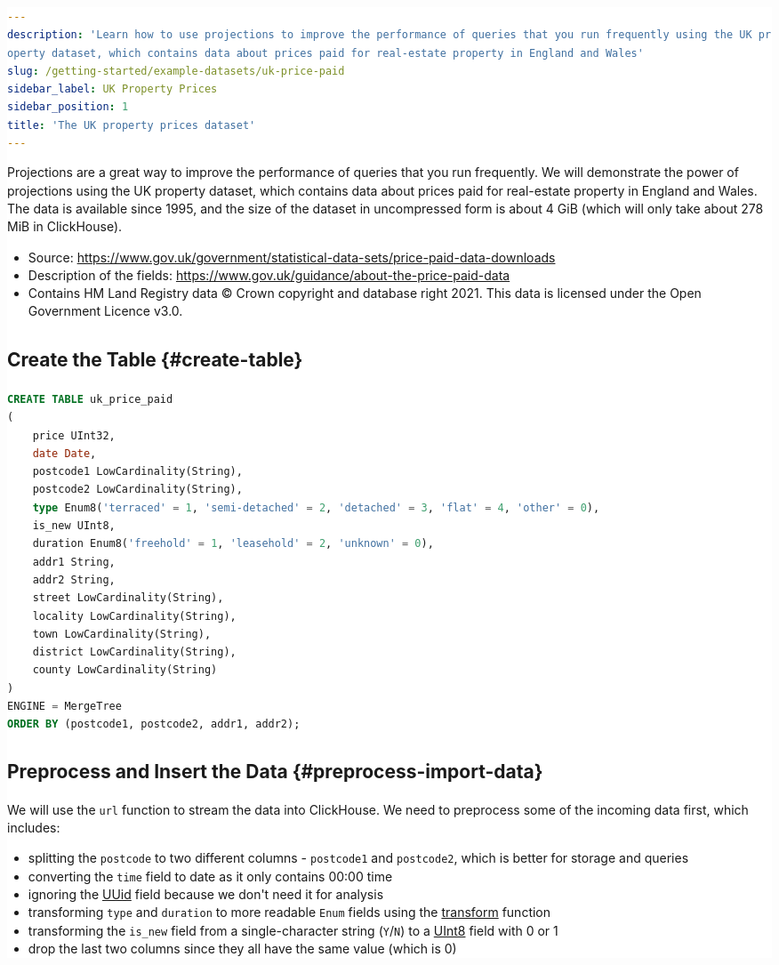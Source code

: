 ```yaml
---
description: 'Learn how to use projections to improve the performance of queries that you run frequently using the UK property dataset, which contains data about prices paid for real-estate property in England and Wales'
slug: /getting-started/example-datasets/uk-price-paid
sidebar_label: UK Property Prices
sidebar_position: 1
title: 'The UK property prices dataset'
---
```


Projections are a great way to improve the performance of queries that you run frequently. We will demonstrate the power of projections
using the UK property dataset, which contains data about prices paid for real-estate property in England and Wales. The data is available since 1995, and the size of the dataset in uncompressed form is about 4 GiB (which will only take about 278 MiB in ClickHouse).

- Source: https://www.gov.uk/government/statistical-data-sets/price-paid-data-downloads
- Description of the fields: https://www.gov.uk/guidance/about-the-price-paid-data
- Contains HM Land Registry data © Crown copyright and database right 2021. This data is licensed under the Open Government Licence v3.0.

## Create the Table {#create-table}

```sql
CREATE TABLE uk_price_paid
(
    price UInt32,
    date Date,
    postcode1 LowCardinality(String),
    postcode2 LowCardinality(String),
    type Enum8('terraced' = 1, 'semi-detached' = 2, 'detached' = 3, 'flat' = 4, 'other' = 0),
    is_new UInt8,
    duration Enum8('freehold' = 1, 'leasehold' = 2, 'unknown' = 0),
    addr1 String,
    addr2 String,
    street LowCardinality(String),
    locality LowCardinality(String),
    town LowCardinality(String),
    district LowCardinality(String),
    county LowCardinality(String)
)
ENGINE = MergeTree
ORDER BY (postcode1, postcode2, addr1, addr2);
```

## Preprocess and Insert the Data {#preprocess-import-data}

We will use the `url` function to stream the data into ClickHouse. We need to preprocess some of the incoming data first, which includes:
- splitting the `postcode` to two different columns - `postcode1` and `postcode2`, which is better for storage and queries
- converting the `time` field to date as it only contains 00:00 time
- ignoring the [UUid](../../sql-reference/data-types/uuid.md) field because we don't need it for analysis
- transforming `type` and `duration` to more readable `Enum` fields using the [transform](../../sql-reference/functions/other-functions.md#transform) function
- transforming the `is_new` field from a single-character string (`Y`/`N`) to a [UInt8](/sql-reference/data-types/int-uint) field with 0 or 1
- drop the last two columns since they all have the same value (which is 0)

